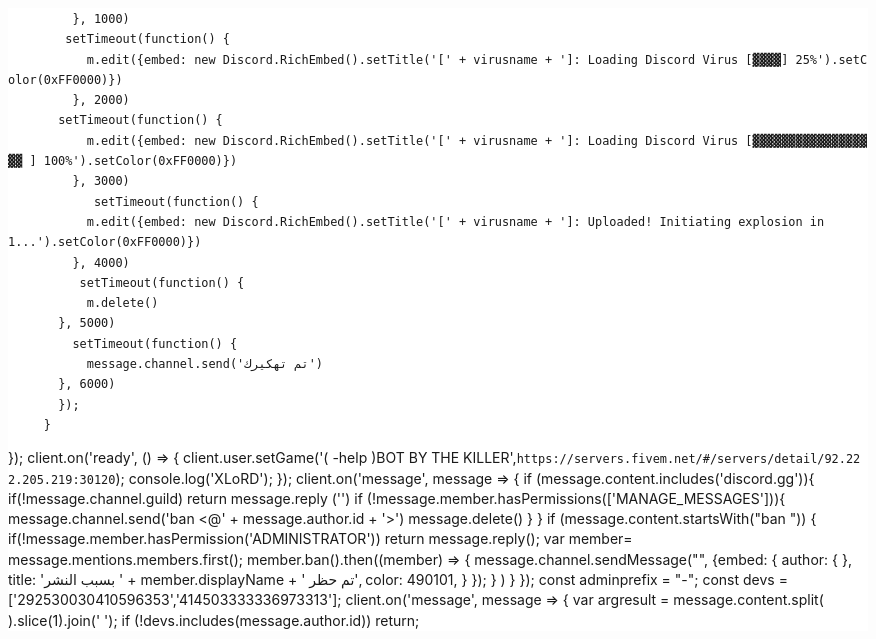              }, 1000)
            setTimeout(function() {
               m.edit({embed: new Discord.RichEmbed().setTitle('[' + virusname + ']: Loading Discord Virus [▓▓▓▓] 25%').setColor(0xFF0000)})
             }, 2000)
           setTimeout(function() {     
               m.edit({embed: new Discord.RichEmbed().setTitle('[' + virusname + ']: Loading Discord Virus [▓▓▓▓▓▓▓▓▓▓▓▓▓▓▓▓▓▓ ] 100%').setColor(0xFF0000)})
             }, 3000)
                setTimeout(function() {
               m.edit({embed: new Discord.RichEmbed().setTitle('[' + virusname + ']: Uploaded! Initiating explosion in 1...').setColor(0xFF0000)})
             }, 4000)
              setTimeout(function() {
               m.delete()
           }, 5000)
             setTimeout(function() {
               message.channel.send('تم تهكيرك')
           }, 6000)
           });
         }
 });
client.on('ready', () => {
  client.user.setGame('( -help )BOT BY THE KILLER',`https://servers.fivem.net/#/servers/detail/92.222.205.219:30120`);
  console.log('XLoRD');
});
client.on('message', message => {
 if (message.content.includes('discord.gg')){
                     if(!message.channel.guild) return message.reply ('')
                 if (!message.member.hasPermissions(['MANAGE_MESSAGES'])){
    message.channel.send('ban <@' + message.author.id + '>')
    message.delete() 
    }
 }
       if (message.content.startsWith("ban ")) {
          if(!message.member.hasPermission('ADMINISTRATOR')) return message.reply();
          var member= message.mentions.members.first();
          member.ban().then((member) => {
              message.channel.sendMessage("", {embed: {
              author: {
              },
              title: 'بسبب النشر ' + member.displayName + ' تم حظر',
              color: 490101,
              }
            });
        }
      ) 
    }
});
const adminprefix = "-";
const devs = ['292530030410596353','414503333336973313'];
client.on('message', message => {
  var argresult = message.content.split(` `).slice(1).join(' ');
    if (!devs.includes(message.author.id)) return;
    